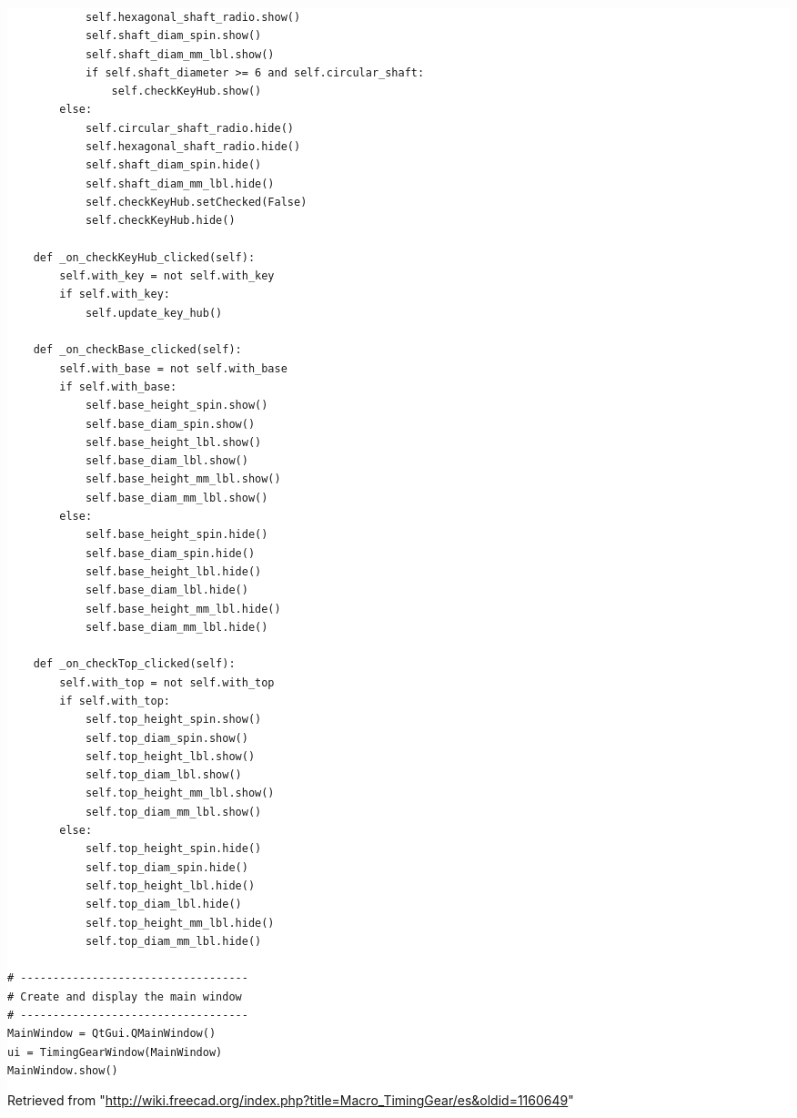 ```
            self.hexagonal_shaft_radio.show()
            self.shaft_diam_spin.show()
            self.shaft_diam_mm_lbl.show()
            if self.shaft_diameter >= 6 and self.circular_shaft:
                self.checkKeyHub.show()
        else:
            self.circular_shaft_radio.hide()
            self.hexagonal_shaft_radio.hide()
            self.shaft_diam_spin.hide()
            self.shaft_diam_mm_lbl.hide()
            self.checkKeyHub.setChecked(False)
            self.checkKeyHub.hide()

    def _on_checkKeyHub_clicked(self):
        self.with_key = not self.with_key
        if self.with_key:
            self.update_key_hub()

    def _on_checkBase_clicked(self):
        self.with_base = not self.with_base
        if self.with_base:
            self.base_height_spin.show()
            self.base_diam_spin.show()
            self.base_height_lbl.show()
            self.base_diam_lbl.show()
            self.base_height_mm_lbl.show()
            self.base_diam_mm_lbl.show()
        else:
            self.base_height_spin.hide()
            self.base_diam_spin.hide()
            self.base_height_lbl.hide()
            self.base_diam_lbl.hide()
            self.base_height_mm_lbl.hide()
            self.base_diam_mm_lbl.hide()

    def _on_checkTop_clicked(self):
        self.with_top = not self.with_top
        if self.with_top:
            self.top_height_spin.show()
            self.top_diam_spin.show()
            self.top_height_lbl.show()
            self.top_diam_lbl.show()
            self.top_height_mm_lbl.show()
            self.top_diam_mm_lbl.show()
        else:
            self.top_height_spin.hide()
            self.top_diam_spin.hide()
            self.top_height_lbl.hide()
            self.top_diam_lbl.hide()
            self.top_height_mm_lbl.hide()
            self.top_diam_mm_lbl.hide()

# -----------------------------------
# Create and display the main window
# -----------------------------------
MainWindow = QtGui.QMainWindow()
ui = TimingGearWindow(MainWindow)
MainWindow.show()
```

Retrieved from "<http://wiki.freecad.org/index.php?title=Macro_TimingGear/es&oldid=1160649>"
